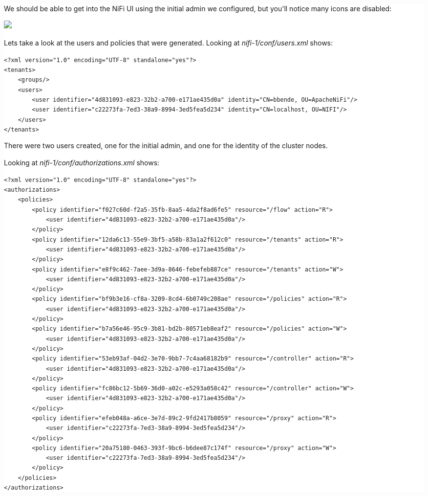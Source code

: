 We should be able to get into the NiFi UI using the initial admin we configured, but you'll notice many icons are disabled:

<img src="{{ BASE_PATH }}/assets/images/nifi-authorization/01-read-only-ui.png" class="img-thumbnail">

Lets take a look at the users and policies that were generated. Looking at *nifi-1/conf/users.xml* shows:

    <?xml version="1.0" encoding="UTF-8" standalone="yes"?>
    <tenants>
        <groups/>
        <users>
            <user identifier="4d831093-e823-32b2-a700-e171ae435d0a" identity="CN=bbende, OU=ApacheNiFi"/>
            <user identifier="c22273fa-7ed3-38a9-8994-3ed5fea5d234" identity="CN=localhost, OU=NIFI"/>
        </users>
    </tenants>

There were two users created, one for the initial admin, and one for the identity of the cluster nodes.

Looking at *nifi-1/conf/authorizations.xml* shows:

    <?xml version="1.0" encoding="UTF-8" standalone="yes"?>
    <authorizations>
        <policies>
            <policy identifier="f027c60d-f2a5-35fb-8aa5-4da2f8ad6fe5" resource="/flow" action="R">
                <user identifier="4d831093-e823-32b2-a700-e171ae435d0a"/>
            </policy>
            <policy identifier="12da6c13-55e9-3bf5-a58b-83a1a2f612c0" resource="/tenants" action="R">
                <user identifier="4d831093-e823-32b2-a700-e171ae435d0a"/>
            </policy>
            <policy identifier="e8f9c462-7aee-3d9a-8646-febefeb887ce" resource="/tenants" action="W">
                <user identifier="4d831093-e823-32b2-a700-e171ae435d0a"/>
            </policy>
            <policy identifier="bf9b3e16-cf8a-3209-8cd4-6b0749c208ae" resource="/policies" action="R">
                <user identifier="4d831093-e823-32b2-a700-e171ae435d0a"/>
            </policy>
            <policy identifier="b7a56e46-95c9-3b81-bd2b-80571eb8eaf2" resource="/policies" action="W">
                <user identifier="4d831093-e823-32b2-a700-e171ae435d0a"/>
            </policy>
            <policy identifier="53eb93af-04d2-3e70-9bb7-7c4aa68182b9" resource="/controller" action="R">
                <user identifier="4d831093-e823-32b2-a700-e171ae435d0a"/>
            </policy>
            <policy identifier="fc86bc12-5b69-36d0-a02c-e5293a058c42" resource="/controller" action="W">
                <user identifier="4d831093-e823-32b2-a700-e171ae435d0a"/>
            </policy>
            <policy identifier="efeb048a-a6ce-3e7d-89c2-9fd2417b8059" resource="/proxy" action="R">
                <user identifier="c22273fa-7ed3-38a9-8994-3ed5fea5d234"/>
            </policy>
            <policy identifier="20a75180-0463-393f-9bc6-b6dee87c174f" resource="/proxy" action="W">
                <user identifier="c22273fa-7ed3-38a9-8994-3ed5fea5d234"/>
            </policy>
        </policies>
    </authorizations>
